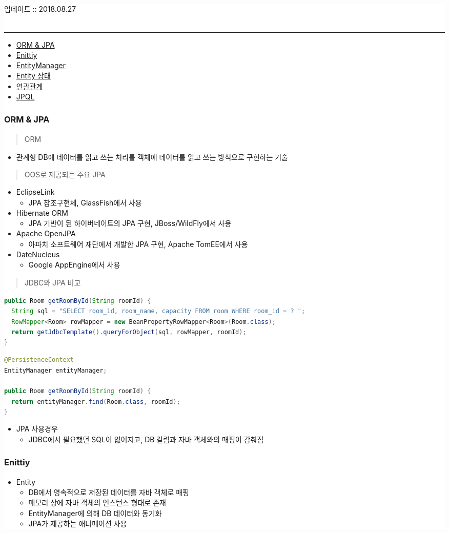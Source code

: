
<div class="pull-right">  업데이트 :: 2018.08.27 </div><br>

---




* [ORM & JPA](#orm-jpa)
* [Enittiy](#enittiy)
* [EntityManager](#entitymanager)
* [Entity 상태](#entity-상태)
* [연관관계](#연관관계)
* [JPQL](#jpql)



### ORM & JPA

> ORM

 - 관계형 DB에 데이터를 읽고 쓰는 처리를 객체에 데이터를 읽고 쓰는 방식으로 구현하는 기술

> OOS로 제공되는 주요 JPA

- EclipseLink
  - JPA 참조구현체, GlassFish에서 사용
- Hibernate ORM
  - JPA 기반이 된 하이버네이트의 JPA 구현, JBoss/WildFly에서 사용
- Apache OpenJPA
  - 아파치 소프트웨어 재단에서 개발한 JPA 구현, Apache TomEE에서 사용
- DateNucleus
  - Google AppEngine에서 사용

> JDBC와 JPA 비교

```java
public Room getRoomById(String roomId) {
  String sql = "SELECT room_id, room_name, capacity FROM room WHERE room_id = ? ";
  RowMapper<Room> rowMapper = new BeanPropertyRowMapper<Room>(Room.class);
  return getJdbcTemplate().queryForObject(sql, rowMapper, roomId);
}
```

```java
@PersistenceContext
EntityManager entityManager;

public Room getRoomById(String roomId) {
  return entityManager.find(Room.class, roomId);
}
```

- JPA 사용경우
  - JDBC에서 필요했던 SQL이 없어지고, DB 칼럼과 자바 객체와의 매핑이 감춰짐

### Enittiy

- Entity
  - DB에서 영속적으로 저장된 데이터를 자바 객체로 매핑
  - 메모리 상에 자바 객체의 인스턴스 형태로 존재
  - EntityManager에 의해 DB 데이터와 동기화
  - JPA가 제공하는 애너메이션 사용
